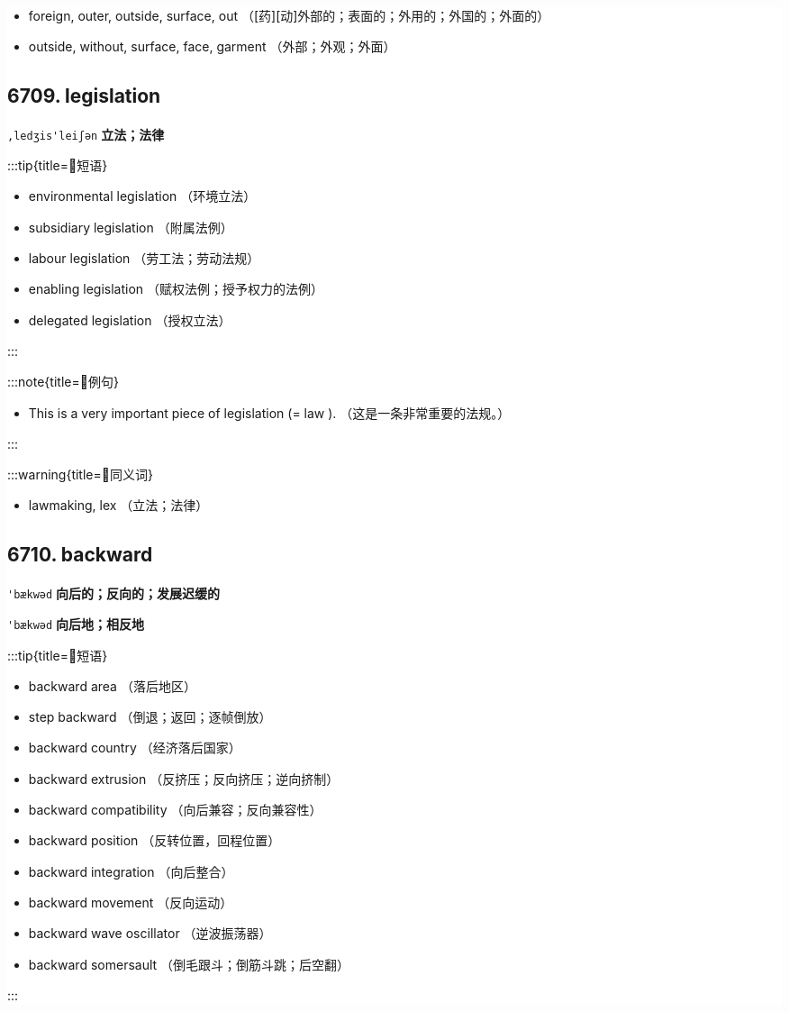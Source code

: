 - foreign, outer, outside, surface, out （[药][动]外部的；表面的；外用的；外国的；外面的）

- outside, without, surface, face, garment （外部；外观；外面）


## 6709. legislation

`,ledʒis'leiʃən`  **立法；法律**

:::tip{title=🤩短语}

- environmental legislation （环境立法）

- subsidiary legislation （附属法例）

- labour legislation （劳工法；劳动法规）

- enabling legislation （赋权法例；授予权力的法例）

- delegated legislation （授权立法）

:::

:::note{title=🎤例句}

- This is a very important piece of legislation (= law ). （这是一条非常重要的法规。）

:::

:::warning{title=🤔同义词}

- lawmaking, lex （立法；法律）


## 6710. backward

`'bækwəd`  **向后的；反向的；发展迟缓的**

`'bækwəd`  **向后地；相反地**

:::tip{title=🤩短语}

- backward area （落后地区）

- step backward （倒退；返回；逐帧倒放）

- backward country （经济落后国家）

- backward extrusion （反挤压；反向挤压；逆向挤制）

- backward compatibility （向后兼容；反向兼容性）

- backward position （反转位置，回程位置）

- backward integration （向后整合）

- backward movement （反向运动）

- backward wave oscillator （逆波振荡器）

- backward somersault （倒毛跟斗；倒筋斗跳；后空翻）

:::
